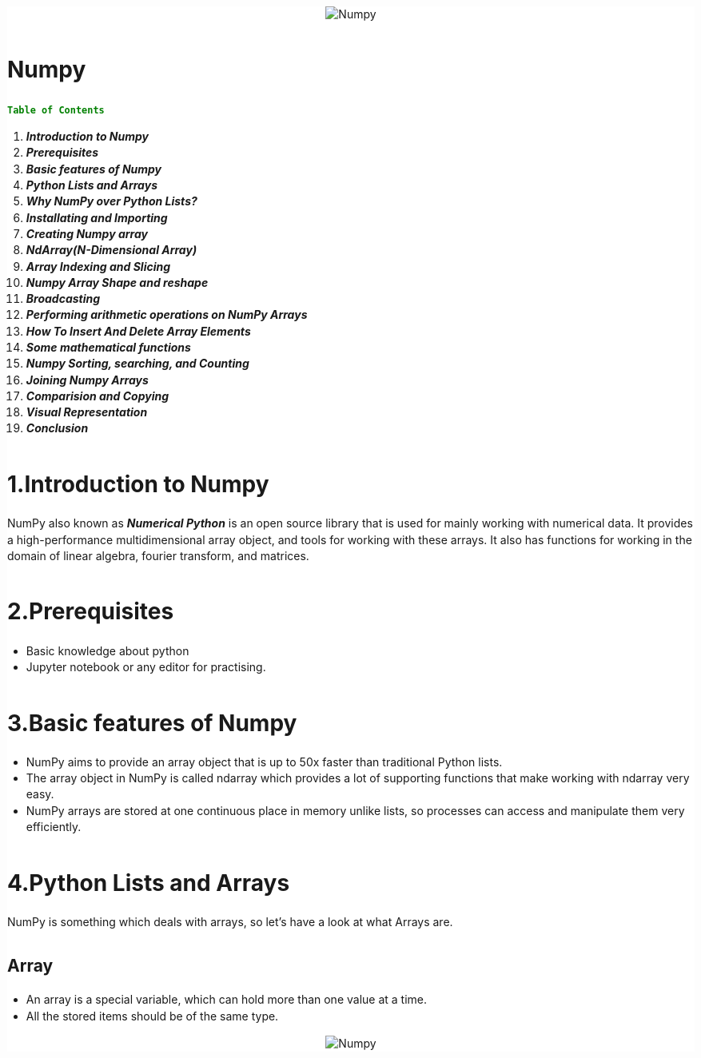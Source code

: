 <p align="center">
   <img src="https://th.bing.com/th/id/OIP.lOUjzO-NYYFws-ftVf9glAHaDt?w=328&h=175&c=7&o=5&pid=1.7" alt="Numpy">
   <br />
   
</p>

# Numpy 

<b><font color=green>```Table of Contents``` </font></b>


1. ***Introduction to Numpy***
2. ***Prerequisites***
3. ***Basic features of Numpy***
4. ***Python Lists and Arrays***
5. ***Why NumPy over Python Lists?***
6. ***Installating and Importing*** 
7. ***Creating Numpy array*** 
8. ***NdArray(N-Dimensional Array)***
9. ***Array Indexing and Slicing***
10. ***Numpy Array Shape and reshape***
11. ***Broadcasting***
12. ***Performing arithmetic operations on NumPy Arrays***
13. ***How To Insert And Delete Array Elements***
14. ***Some mathematical functions***
15. ***Numpy Sorting, searching, and Counting***
16. ***Joining Numpy Arrays***
17. ***Comparision and Copying*** 
18. ***Visual Representation***
19. ***Conclusion***

# <b>1.Introduction to Numpy</b>
  NumPy also known as ***Numerical Python*** is an open source library that is used for mainly working with numerical data. It provides a high-performance multidimensional array  object, and tools for working with these arrays. It also has functions for working in the domain of linear algebra, fourier transform, and matrices.
# <b>2.Prerequisites</b>
* Basic knowledge about python
* Jupyter notebook or any editor for practising.
# <b>3.Basic features of Numpy</b>
  * NumPy aims to provide an array object that is up to 50x faster than traditional Python lists.
  * The array object in NumPy is called ndarray which provides a lot of supporting functions that make working with ndarray very easy.
  * NumPy arrays are stored at one continuous place in memory unlike lists, so processes can access and manipulate them very efficiently.
  
# <b>4.Python Lists and Arrays</b>
NumPy is something which deals with arrays, so let’s have a look at what Arrays are.
## Array
* An array is a special variable, which can hold more than one value at a time.
* All the stored items should be of the same type.
<p align="center">
   <img src="https://vrzkj25a871bpq7t1ugcgmn9-wpengine.netdna-ssl.com/wp-content/uploads/2018/09/numpy-array-with-index-and-value.png" alt="Numpy" ,height = 300, width=500>
   <br />
   